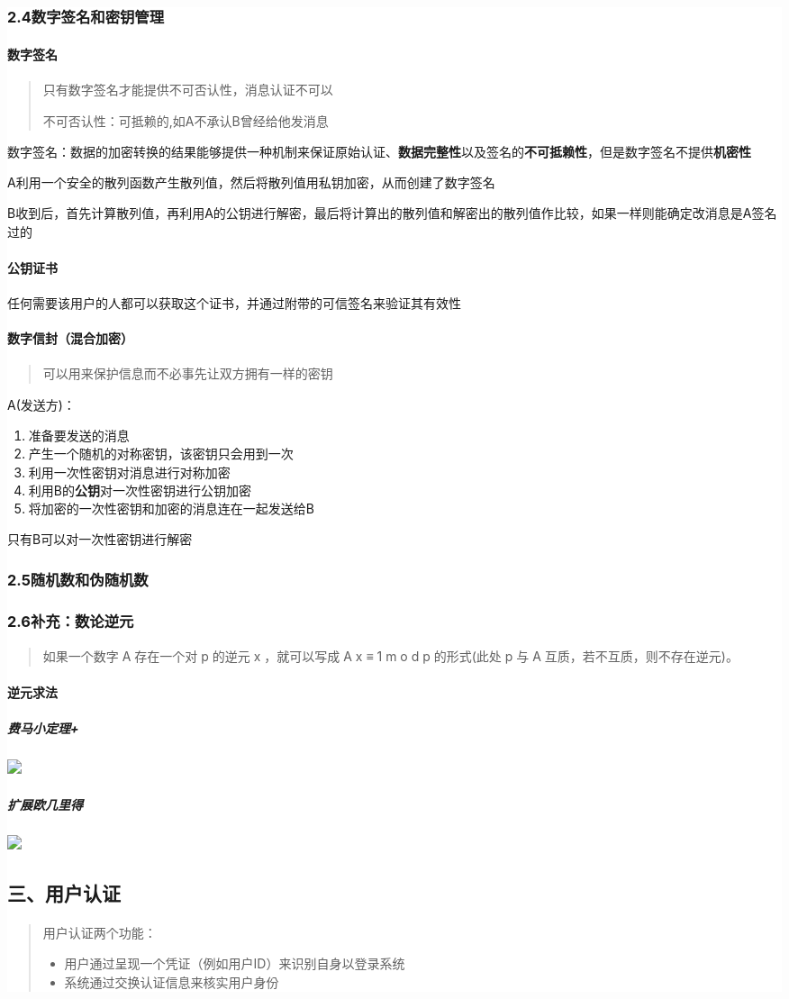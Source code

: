 

### 2.4数字签名和密钥管理

#### 数字签名

>  只有数字签名才能提供不可否认性，消息认证不可以
>
> 不可否认性：可抵赖的,如A不承认B曾经给他发消息

数字签名：数据的加密转换的结果能够提供一种机制来保证原始认证、**数据完整性**以及签名的**不可抵赖性**，但是数字签名不提供**机密性**

A利用一个安全的散列函数产生散列值，然后将散列值用私钥加密，从而创建了数字签名

B收到后，首先计算散列值，再利用A的公钥进行解密，最后将计算出的散列值和解密出的散列值作比较，如果一样则能确定改消息是A签名过的

#### 公钥证书

任何需要该用户的人都可以获取这个证书，并通过附带的可信签名来验证其有效性

#### 数字信封（混合加密）

> 可以用来保护信息而不必事先让双方拥有一样的密钥

A(发送方)：

1. 准备要发送的消息
2. 产生一个随机的对称密钥，该密钥只会用到一次
3. 利用一次性密钥对消息进行对称加密
4. 利用B的**公钥**对一次性密钥进行公钥加密
5. 将加密的一次性密钥和加密的消息连在一起发送给B

只有B可以对一次性密钥进行解密

### 2.5随机数和伪随机数



### 2.6补充：数论逆元

> 如果一个数字 A  存在一个对 p 的逆元 x ，就可以写成 A x ≡ 1  m o d  p  的形式(此处 p 与 A 互质，若不互质，则不存在逆元)。

#### 逆元求法

##### 费马小定理+

![](F:\Desktop\邱吉尔\404LearnNotFound\计算机安全\markdown图片\费马小定理.png)

##### 扩展欧几里得

![](F:\Desktop\邱吉尔\404LearnNotFound\计算机安全\markdown图片\扩展欧几里得.png)



## 三、用户认证

> 用户认证两个功能：
>
> - 用户通过呈现一个凭证（例如用户ID）来识别自身以登录系统
> - 系统通过交换认证信息来核实用户身份
